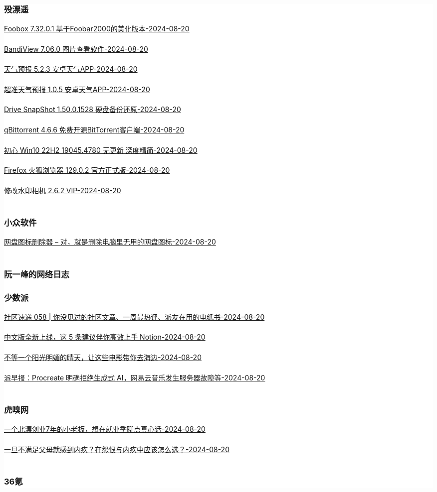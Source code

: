 ###  殁漂遥

<a target=_blank rel=nofollow href="https://www.mpyit.com/foobox.html" >Foobox 7.32.0.1 基于Foobar2000的美化版本-2024-08-20</a><br/><br/><a target=_blank rel=nofollow href="https://www.mpyit.com/bandiview.html" >BandiView 7.06.0 图片查看软件-2024-08-20</a><br/><br/><a target=_blank rel=nofollow href="https://www.mpyit.com/tqybapp.html" >天气预报 5.2.3 安卓天气APP-2024-08-20</a><br/><br/><a target=_blank rel=nofollow href="https://www.mpyit.com/chaozhuntianqi.html" >超准天气预报 1.0.5 安卓天气APP-2024-08-20</a><br/><br/><a target=_blank rel=nofollow href="https://www.mpyit.com/drivesnapshot.html" >Drive SnapShot 1.50.0.1528 硬盘备份还原-2024-08-20</a><br/><br/><a target=_blank rel=nofollow href="https://www.mpyit.com/qbittorrent.html" >qBittorrent 4.6.6 免费开源BitTorrent客户端-2024-08-20</a><br/><br/><a target=_blank rel=nofollow href="https://www.mpyit.com/%e5%88%9d%e5%bf%83-win10-22h2-19045-4780-%e6%97%a0%e6%9b%b4%e6%96%b0-%e6%b7%b1%e5%ba%a6%e7%b2%be%e7%ae%80.html" >初心 Win10 22H2 19045.4780 无更新 深度精简-2024-08-20</a><br/><br/><a target=_blank rel=nofollow href="https://www.mpyit.com/firefox.html" >Firefox 火狐浏览器 129.0.2 官方正式版-2024-08-20</a><br/><br/><a target=_blank rel=nofollow href="https://www.mpyit.com/xgsyxj.html" >修改水印相机 2.6.2 VIP-2024-08-20</a><br/><br/>





###  小众软件

<a target=_blank rel=nofollow href="https://www.appinn.com/drive-icon-manager/" >网盘图标删除器 – 对，就是删除电脑里无用的网盘图标-2024-08-20</a><br/><br/>





###  阮一峰的网络日志







###  少数派

<a target=_blank rel=nofollow href="https://sspai.com/post/91639" >社区速递 058 | 你没见过的社区文章、一周最热评、派友在用的电纸书-2024-08-20</a><br/><br/><a target=_blank rel=nofollow href="https://sspai.com/post/80972" >中文版全新上线，这 5 条建议伴你高效上手 Notion-2024-08-20</a><br/><br/><a target=_blank rel=nofollow href="https://sspai.com/post/91498" >不等一个阳光明媚的晴天，让这些电影带你去海边-2024-08-20</a><br/><br/><a target=_blank rel=nofollow href="https://sspai.com/post/91626" >派早报：Procreate 明确拒绝生成式 AI，网易云音乐发生服务器故障等-2024-08-20</a><br/><br/>





###  虎嗅网

<a target=_blank rel=nofollow href="http://www.huxiu.com/article/3376934.html?f=wangzhan" >一个北漂创业7年的小老板，想在就业季聊点真心话-2024-08-20</a><br/><br/><a target=_blank rel=nofollow href="http://www.huxiu.com/article/3352618.html?f=wangzhan" >一旦不满足父母就感到内疚？在怨恨与内疚中应该怎么选？-2024-08-20</a><br/><br/>





###  36氪
